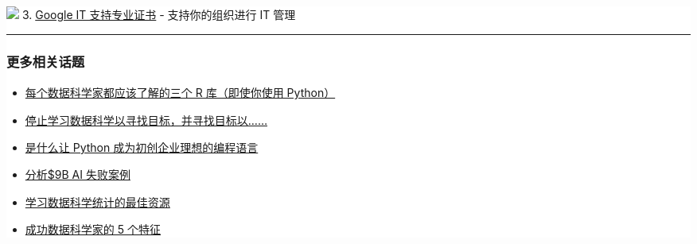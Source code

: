 ![](img/0244c01ba9267c002ef39d4907e0b8fb.png) 3\. [Google IT 支持专业证书](https://www.kdnuggets.com/google-itsupport) - 支持你的组织进行 IT 管理

* * *

### 更多相关话题

+   [每个数据科学家都应该了解的三个 R 库（即使你使用 Python）](https://www.kdnuggets.com/2021/12/three-r-libraries-every-data-scientist-know-even-python.html)

+   [停止学习数据科学以寻找目标，并寻找目标以……](https://www.kdnuggets.com/2021/12/stop-learning-data-science-find-purpose.html)

+   [是什么让 Python 成为初创企业理想的编程语言](https://www.kdnuggets.com/2021/12/makes-python-ideal-programming-language-startups.html)

+   [分析$9B AI 失败案例](https://www.kdnuggets.com/2021/12/9b-ai-failure-examined.html)

+   [学习数据科学统计的最佳资源](https://www.kdnuggets.com/2021/12/springboard-top-resources-learn-data-science-statistics.html)

+   [成功数据科学家的 5 个特征](https://www.kdnuggets.com/2021/12/5-characteristics-successful-data-scientist.html)
